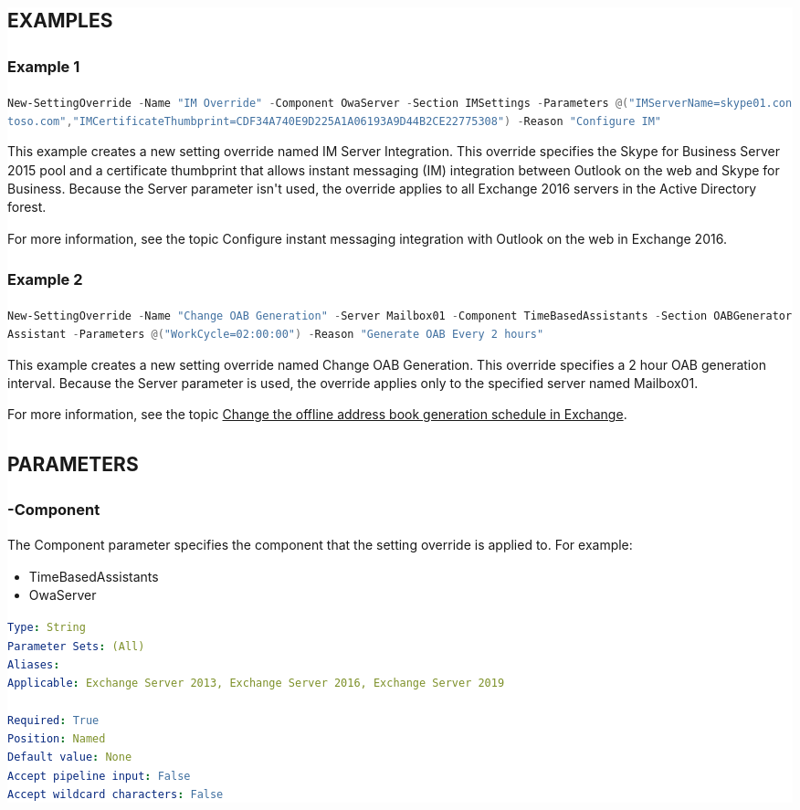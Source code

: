 ## EXAMPLES

### Example 1
```powershell
New-SettingOverride -Name "IM Override" -Component OwaServer -Section IMSettings -Parameters @("IMServerName=skype01.contoso.com","IMCertificateThumbprint=CDF34A740E9D225A1A06193A9D44B2CE22775308") -Reason "Configure IM"
```

This example creates a new setting override named IM Server Integration. This override specifies the Skype for Business Server 2015 pool and a certificate thumbprint that allows instant messaging (IM) integration between Outlook on the web and Skype for Business. Because the Server parameter isn't used, the override applies to all Exchange 2016 servers in the Active Directory forest.

For more information, see the topic Configure instant messaging integration with Outlook on the web in Exchange 2016.

### Example 2
```powershell
New-SettingOverride -Name "Change OAB Generation" -Server Mailbox01 -Component TimeBasedAssistants -Section OABGeneratorAssistant -Parameters @("WorkCycle=02:00:00") -Reason "Generate OAB Every 2 hours"
```

This example creates a new setting override named Change OAB Generation. This override specifies a 2 hour OAB generation interval. Because the Server parameter is used, the override applies only to the specified server named Mailbox01.

For more information, see the topic [Change the offline address book generation schedule in Exchange](https://docs.microsoft.com/Exchange/plan-and-deploy/post-installation-tasks/change-oab-generation-schedule).

## PARAMETERS

### -Component
The Component parameter specifies the component that the setting override is applied to. For example:

- TimeBasedAssistants
- OwaServer

```yaml
Type: String
Parameter Sets: (All)
Aliases:
Applicable: Exchange Server 2013, Exchange Server 2016, Exchange Server 2019

Required: True
Position: Named
Default value: None
Accept pipeline input: False
Accept wildcard characters: False
```
